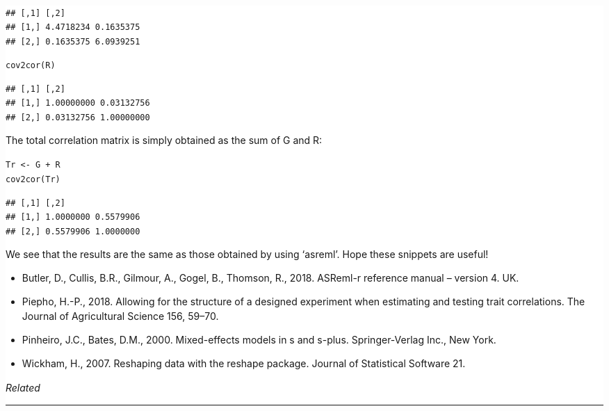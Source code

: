 ```
## [,1] [,2]
## [1,] 4.4718234 0.1635375
## [2,] 0.1635375 6.0939251
```

```
cov2cor(R)
```

```
## [,1] [,2]
## [1,] 1.00000000 0.03132756
## [2,] 0.03132756 1.00000000
```

The total correlation matrix is simply obtained as the sum of G and R:

```
Tr <- G + R
cov2cor(Tr)
```

```
## [,1] [,2]
## [1,] 1.0000000 0.5579906
## [2,] 0.5579906 1.0000000
```

We see that the results are the same as those obtained by using ‘asreml’. Hope these snippets are useful!

- Butler, D., Cullis, B.R., Gilmour, A., Gogel, B., Thomson, R., 2018. ASReml-r reference manual – version 4. UK.

- Piepho, H.-P., 2018. Allowing for the structure of a designed experiment when estimating and testing trait correlations. The Journal of Agricultural Science 156, 59–70.

- Pinheiro, J.C., Bates, D.M., 2000. Mixed-effects models in s and s-plus. Springer-Verlag Inc., New York.

- Wickham, H., 2007. Reshaping data with the reshape package. Journal of Statistical Software 21.



*Related*








---

